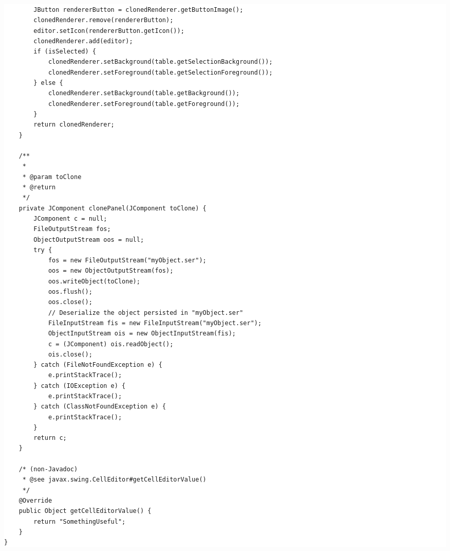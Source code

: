 ```
        JButton rendererButton = clonedRenderer.getButtonImage();
        clonedRenderer.remove(rendererButton);
        editor.setIcon(rendererButton.getIcon());
        clonedRenderer.add(editor);
        if (isSelected) {
            clonedRenderer.setBackground(table.getSelectionBackground());
            clonedRenderer.setForeground(table.getSelectionForeground());
        } else {
            clonedRenderer.setBackground(table.getBackground());
            clonedRenderer.setForeground(table.getForeground());
        }
        return clonedRenderer;
    }
    
    /**
     * 
     * @param toClone
     * @return
     */
    private JComponent clonePanel(JComponent toClone) {
        JComponent c = null;
        FileOutputStream fos;
        ObjectOutputStream oos = null;
        try {
            fos = new FileOutputStream("myObject.ser");
            oos = new ObjectOutputStream(fos);
            oos.writeObject(toClone);
            oos.flush();
            oos.close();
            // Deserialize the object persisted in "myObject.ser"
            FileInputStream fis = new FileInputStream("myObject.ser");
            ObjectInputStream ois = new ObjectInputStream(fis);
            c = (JComponent) ois.readObject();
            ois.close();
        } catch (FileNotFoundException e) {
            e.printStackTrace();
        } catch (IOException e) {
            e.printStackTrace();
        } catch (ClassNotFoundException e) {
            e.printStackTrace();
        }
        return c;
    }

    /* (non-Javadoc)
     * @see javax.swing.CellEditor#getCellEditorValue()
     */
    @Override
    public Object getCellEditorValue() {
        return "SomethingUseful";
    }
}
```

